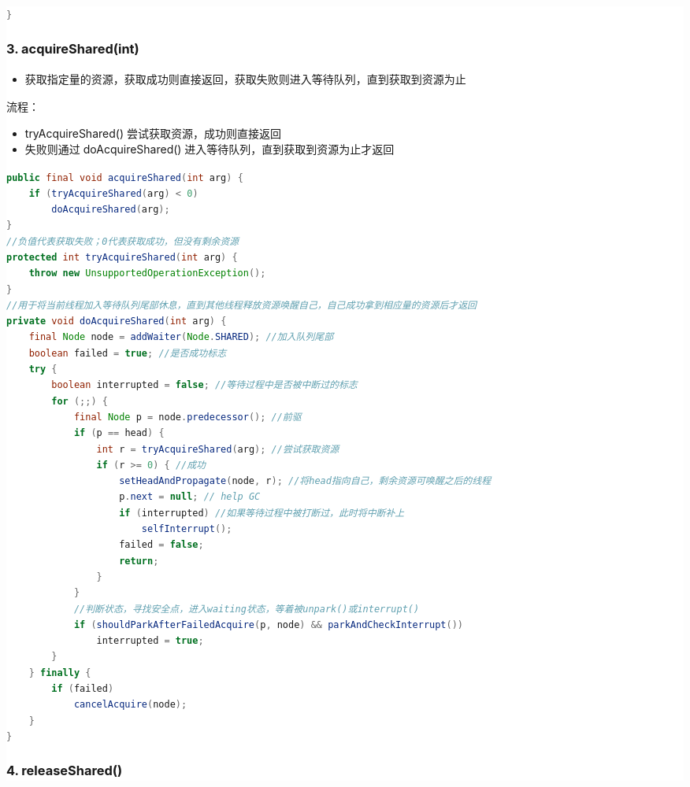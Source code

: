 ```java
}
```

### 3. acquireShared(int)

- 获取指定量的资源，获取成功则直接返回，获取失败则进入等待队列，直到获取到资源为止

流程： 

- tryAcquireShared() 尝试获取资源，成功则直接返回
- 失败则通过 doAcquireShared() 进入等待队列，直到获取到资源为止才返回

```java
public final void acquireShared(int arg) {
    if (tryAcquireShared(arg) < 0)
        doAcquireShared(arg);
}
//负值代表获取失败；0代表获取成功，但没有剩余资源
protected int tryAcquireShared(int arg) {
    throw new UnsupportedOperationException();
}
//用于将当前线程加入等待队列尾部休息，直到其他线程释放资源唤醒自己，自己成功拿到相应量的资源后才返回
private void doAcquireShared(int arg) {
    final Node node = addWaiter(Node.SHARED); //加入队列尾部
    boolean failed = true; //是否成功标志
    try {
        boolean interrupted = false; //等待过程中是否被中断过的标志
        for (;;) {
            final Node p = node.predecessor(); //前驱
            if (p == head) { 
                int r = tryAcquireShared(arg); //尝试获取资源
                if (r >= 0) { //成功
                    setHeadAndPropagate(node, r); //将head指向自己，剩余资源可唤醒之后的线程
                    p.next = null; // help GC
                    if (interrupted) //如果等待过程中被打断过，此时将中断补上
                        selfInterrupt();
                    failed = false;
                    return;
                }
            }
            //判断状态，寻找安全点，进入waiting状态，等着被unpark()或interrupt()
            if (shouldParkAfterFailedAcquire(p, node) && parkAndCheckInterrupt())
                interrupted = true;
        }
    } finally {
        if (failed)
            cancelAcquire(node);
    }
}
```

### 4. releaseShared()
